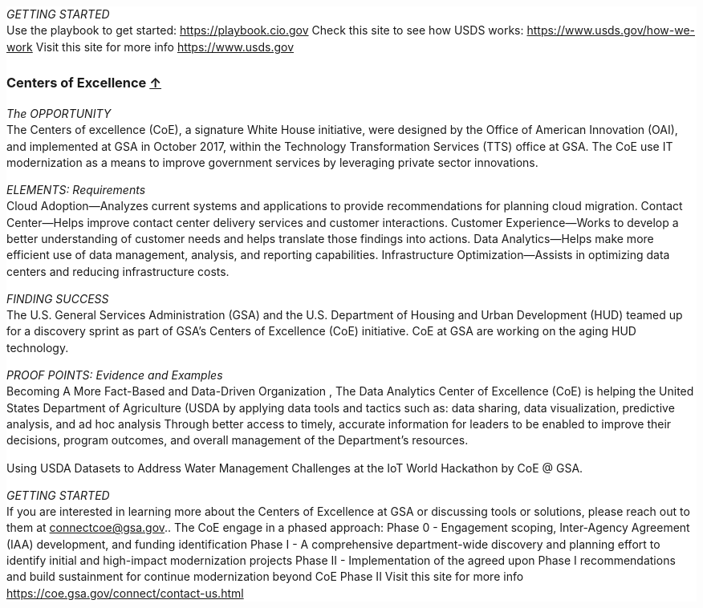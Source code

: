 *GETTING STARTED*  
Use the playbook to get started: https://playbook.cio.gov Check this site to see how USDS works: https://www.usds.gov/how-we-work
Visit this site for more info  https://www.usds.gov

### Centers of Excellence <a name="coe"></a>  <a href="#decision-table">↑</a>  
*The OPPORTUNITY*  
The Centers of excellence (CoE), a signature White House initiative, were designed by the Office of American Innovation (OAI), and implemented at GSA in October 2017, within the Technology Transformation Services (TTS) office at GSA. The CoE use IT modernization as a means to improve government services by leveraging private sector innovations.

*ELEMENTS: Requirements*  
Cloud Adoption—Analyzes current systems and applications to provide recommendations for planning cloud migration.
Contact Center—Helps improve contact center delivery services and customer interactions.
Customer Experience—Works to develop a better understanding of customer needs and helps translate those findings into actions.
Data Analytics—Helps make more efficient use of data management, analysis, and reporting capabilities.
Infrastructure Optimization—Assists in optimizing data centers and reducing infrastructure costs.

*FINDING SUCCESS*  
The U.S. General Services Administration (GSA) and the U.S. Department of Housing and Urban Development (HUD) teamed up for a discovery sprint as part of GSA’s Centers of Excellence (CoE) initiative.  CoE at GSA are working on the aging HUD technology. 

*PROOF POINTS: Evidence and Examples*  
Becoming A More Fact-Based and Data-Driven Organization , The Data Analytics Center of Excellence (CoE) is helping the United States Department of Agriculture (USDA by applying data tools and tactics such as: data sharing, data visualization, predictive analysis, and ad hoc analysis Through better access to timely, accurate information for leaders to be enabled to improve their decisions, program outcomes, and overall management of the Department’s resources.

Using USDA Datasets to Address Water Management Challenges at the IoT World Hackathon by CoE @ GSA.
	
*GETTING STARTED*  
If you are interested in learning more about the Centers of Excellence at GSA or discussing tools or solutions, please reach out to them at connectcoe@gsa.gov..
The CoE engage in a phased approach:
Phase 0 - Engagement scoping, Inter-Agency Agreement (IAA) development, and funding identification
Phase I - A comprehensive department-wide discovery and planning effort to identify initial and high-impact modernization projects
Phase II - Implementation of the agreed upon Phase I recommendations and build sustainment for continue modernization beyond CoE Phase II
Visit this site for more info https://coe.gsa.gov/connect/contact-us.html
